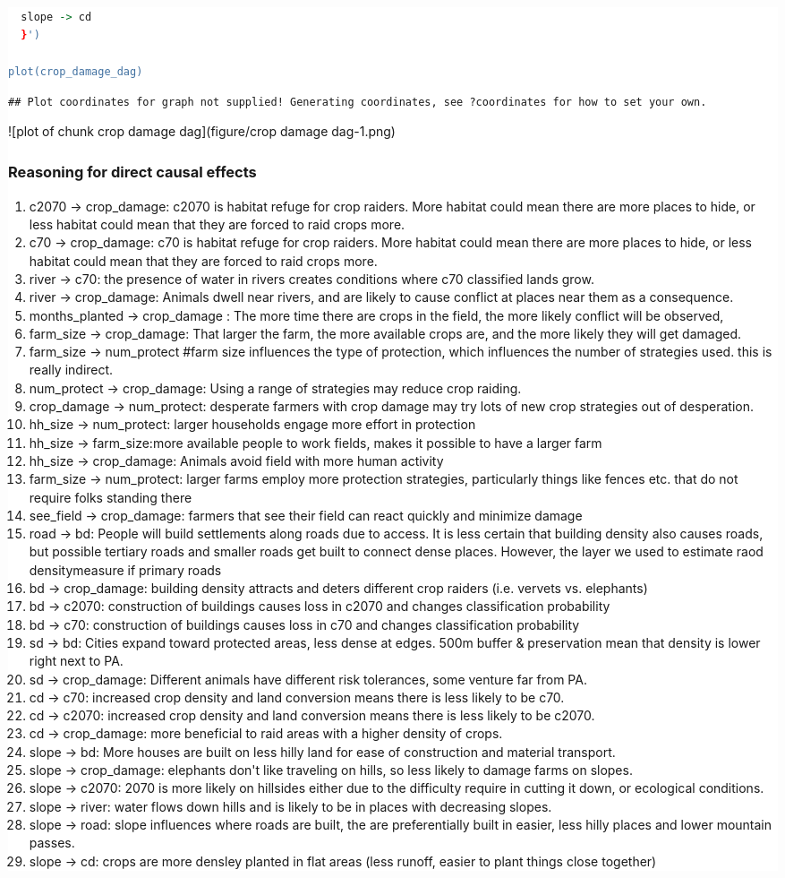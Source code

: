 ```r
  slope -> cd
  }')

plot(crop_damage_dag)
```

```
## Plot coordinates for graph not supplied! Generating coordinates, see ?coordinates for how to set your own.
```

![plot of chunk crop damage dag](figure/crop damage dag-1.png)

### Reasoning for direct causal effects
1. c2070 -> crop_damage: c2070 is habitat refuge for crop raiders. More habitat could mean there are more places to hide, or less habitat could mean that they are forced to raid crops more. 
2. c70 -> crop_damage: c70 is habitat refuge for crop raiders. More habitat could mean there are more places to hide, or less habitat could mean that they are forced to raid crops more. 
3. river -> c70: the presence of water in rivers creates conditions where c70 classified lands grow.
4. river -> crop_damage: Animals dwell near rivers, and are likely to cause conflict at places near them as a consequence.
5. months_planted -> crop_damage : The more time there are crops in the field, the more likely conflict will be observed,
6. farm_size -> crop_damage: That larger the farm, the more available crops are, and the more likely they will get damaged.
7. farm_size -> num_protect #farm size influences the type of protection, which influences the number of strategies used. this is really indirect.
8. num_protect -> crop_damage: Using a range of strategies may reduce crop raiding.
9. crop_damage -> num_protect: desperate farmers with crop damage may try lots of new crop strategies out of desperation.
10. hh_size -> num_protect: larger households engage more effort in protection 
11. hh_size -> farm_size:more available people to work fields, makes it possible to have a larger farm
12. hh_size -> crop_damage: Animals avoid field with more human activity
13. farm_size -> num_protect: larger farms employ more protection strategies, particularly things like fences etc. that do not require folks standing there 
14. see_field -> crop_damage: farmers that see their field can react quickly and minimize damage
15. road -> bd: People will build settlements along roads due to access. It is less certain that building density also causes roads, but possible tertiary roads and smaller roads get built to connect dense places. However, the layer we used to estimate raod densitymeasure if primary roads
16. bd -> crop_damage: building density attracts and deters different crop raiders (i.e. vervets vs. elephants)
17. bd -> c2070: construction of buildings causes loss in c2070 and changes classification probability
18. bd -> c70: construction of buildings causes loss in c70 and changes classification probability
19. sd -> bd: Cities expand toward protected areas, less dense at edges. 500m buffer & preservation mean that density is lower right next to PA.
20. sd -> crop_damage: Different animals have different risk tolerances, some venture far from PA.
21. cd -> c70: increased crop density and land conversion means there is less likely to be c70.
22. cd -> c2070: increased crop density and land conversion means there is less likely to be c2070.
23. cd -> crop_damage: more beneficial to raid areas with a higher density of crops.
24. slope -> bd: More houses are built on less hilly land for ease of construction and material transport.
25. slope -> crop_damage: elephants don't like traveling on hills, so less likely to damage farms on slopes.
26. slope -> c2070: 2070 is more likely on hillsides either due to the difficulty require in cutting it down, or ecological conditions.
27. slope -> river: water flows down hills and is likely to be in places with decreasing slopes. 
28. slope -> road:  slope influences where roads are built, the are preferentially built in easier, less hilly places and lower mountain passes.
29. slope -> cd: crops are more densley planted in flat areas (less runoff, easier to plant things close together)
